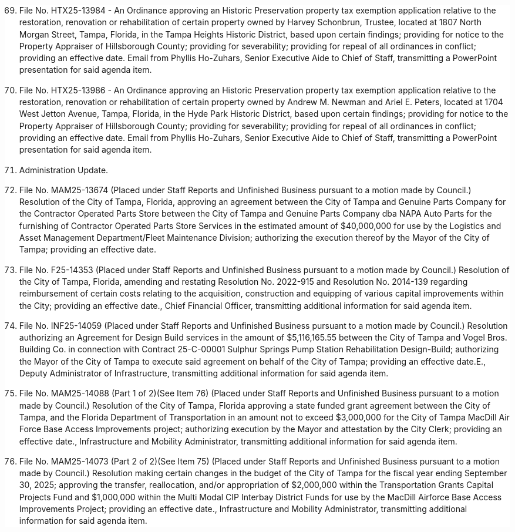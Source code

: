 69. File No. HTX25-13984  - An Ordinance approving an Historic Preservation property tax exemption application relative to the restoration, renovation or rehabilitation of certain property owned by Harvey Schonbrun, Trustee, located at 1807 North Morgan Street, Tampa, Florida, in the Tampa Heights Historic District, based upon certain findings; providing for notice to the Property Appraiser of Hillsborough County; providing for severability; providing for repeal of all ordinances in conflict; providing an effective date. Email from Phyllis Ho-Zuhars, Senior Executive Aide to Chief of Staff, transmitting a PowerPoint presentation for said agenda item. 

70. File No. HTX25-13986  - An Ordinance approving an Historic Preservation property tax exemption application relative to the restoration, renovation or rehabilitation of certain property owned by Andrew M. Newman and Ariel E. Peters, located at 1704 West Jetton Avenue, Tampa, Florida, in the Hyde Park Historic District, based upon certain findings; providing for notice to the Property Appraiser of Hillsborough County; providing for severability; providing for repeal of all ordinances in conflict; providing an effective date. Email from Phyllis Ho-Zuhars, Senior Executive Aide to Chief of Staff, transmitting a PowerPoint presentation for said agenda item. 

71. Administration Update.

72. File No. MAM25-13674 (Placed under Staff Reports and Unfinished Business pursuant to a motion made by Council.) Resolution of the City of Tampa, Florida, approving an agreement between the City of Tampa and Genuine Parts Company for the Contractor Operated Parts Store between the City of Tampa and Genuine Parts Company dba NAPA Auto Parts for the furnishing of Contractor Operated Parts Store Services in the estimated amount of $40,000,000 for use by the Logistics and Asset Management Department/Fleet Maintenance Division; authorizing the execution thereof by the Mayor of the City of Tampa; providing an effective date. 

73. File No. F25-14353 (Placed under Staff Reports and Unfinished Business pursuant to a motion made by Council.) Resolution of the City of Tampa, Florida, amending and restating Resolution No. 2022-915 and Resolution No. 2014-139 regarding reimbursement of certain costs relating to the acquisition, construction and equipping of various capital improvements within the City; providing an effective date., Chief Financial Officer, transmitting additional information for said agenda item. 

74. File No. INF25-14059 (Placed under Staff Reports and Unfinished Business pursuant to a motion made by Council.) Resolution authorizing an Agreement for Design Build services in the amount of $5,116,165.55 between the City of Tampa and Vogel Bros. Building Co. in connection with Contract 25-C-00001 Sulphur Springs Pump Station Rehabilitation Design-Build; authorizing the Mayor of the City of Tampa to execute said agreement on behalf of the City of Tampa; providing an effective date.E., Deputy Administrator of Infrastructure, transmitting additional information for said agenda item. 

75. File No. MAM25-14088 (Part 1 of 2)(See Item 76) (Placed under Staff Reports and Unfinished Business pursuant to a motion made by Council.) Resolution of the City of Tampa, Florida approving a state funded grant agreement between the City of Tampa, and the Florida Department of Transportation in an amount not to exceed $3,000,000 for the City of Tampa MacDill Air Force Base Access Improvements project; authorizing execution by the Mayor and attestation by the City Clerk; providing an effective date., Infrastructure and Mobility Administrator, transmitting additional information for said agenda item. 

76. File No. MAM25-14073 (Part 2 of 2)(See Item 75) (Placed under Staff Reports and Unfinished Business pursuant to a motion made by Council.) Resolution making certain changes in the budget of the City of Tampa for the fiscal year ending September 30, 2025; approving the transfer, reallocation, and/or appropriation of $2,000,000 within the Transportation Grants Capital Projects Fund and $1,000,000 within the Multi Modal CIP Interbay District Funds for use by the MacDill Airforce Base Access Improvements Project; providing an effective date., Infrastructure and Mobility Administrator, transmitting additional information for said agenda item. 
